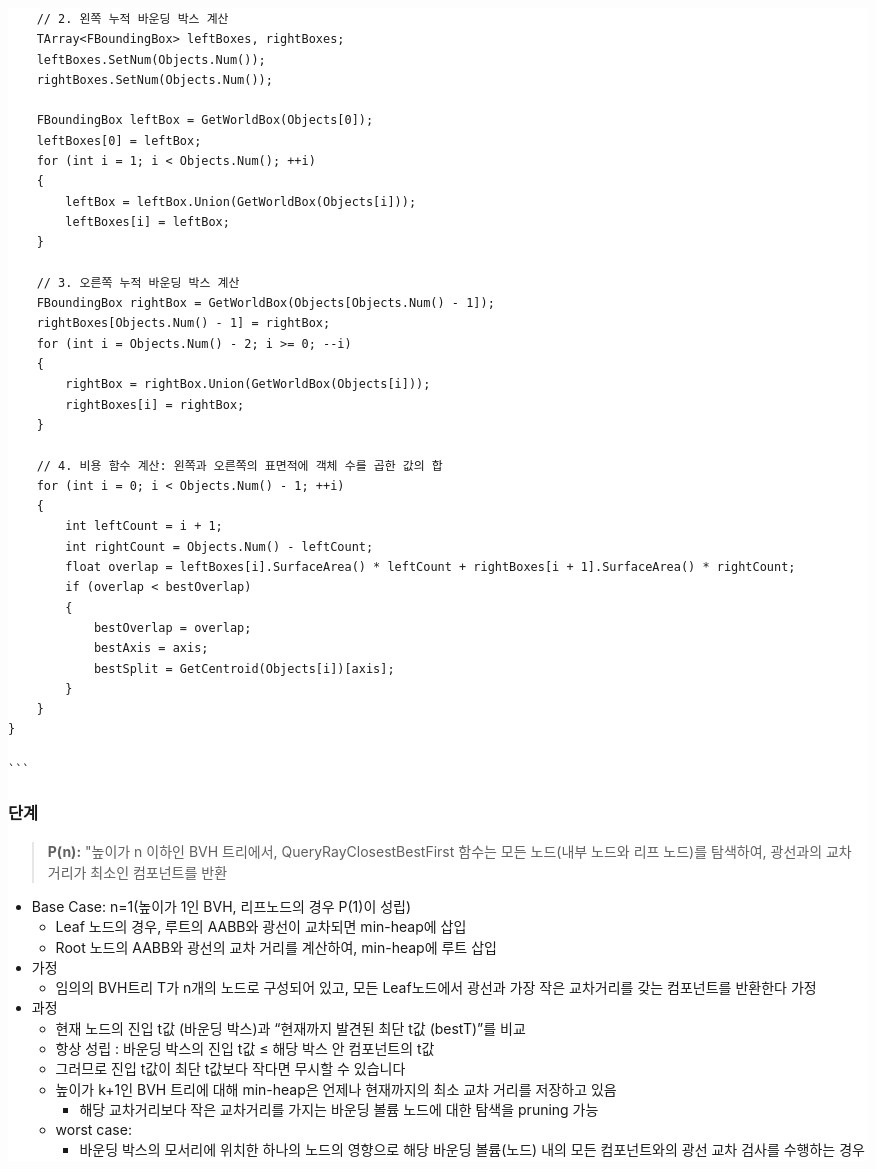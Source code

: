        // 2. 왼쪽 누적 바운딩 박스 계산
        TArray<FBoundingBox> leftBoxes, rightBoxes;
        leftBoxes.SetNum(Objects.Num());
        rightBoxes.SetNum(Objects.Num());
    
        FBoundingBox leftBox = GetWorldBox(Objects[0]);
        leftBoxes[0] = leftBox;
        for (int i = 1; i < Objects.Num(); ++i)
        {
            leftBox = leftBox.Union(GetWorldBox(Objects[i]));
            leftBoxes[i] = leftBox;
        }
    
        // 3. 오른쪽 누적 바운딩 박스 계산
        FBoundingBox rightBox = GetWorldBox(Objects[Objects.Num() - 1]);
        rightBoxes[Objects.Num() - 1] = rightBox;
        for (int i = Objects.Num() - 2; i >= 0; --i)
        {
            rightBox = rightBox.Union(GetWorldBox(Objects[i]));
            rightBoxes[i] = rightBox;
        }
    
        // 4. 비용 함수 계산: 왼쪽과 오른쪽의 표면적에 객체 수를 곱한 값의 합
        for (int i = 0; i < Objects.Num() - 1; ++i)
        {
            int leftCount = i + 1;
            int rightCount = Objects.Num() - leftCount;
            float overlap = leftBoxes[i].SurfaceArea() * leftCount + rightBoxes[i + 1].SurfaceArea() * rightCount;
            if (overlap < bestOverlap)
            {
                bestOverlap = overlap;
                bestAxis = axis;
                bestSplit = GetCentroid(Objects[i])[axis];
            }
        }
    }
    
    ```
    

### 단계

> **P(n):** "높이가 n 이하인 BVH 트리에서, QueryRayClosestBestFirst 함수는 모든 노드(내부 노드와 리프 노드)를 탐색하여, 광선과의 교차 거리가 최소인 컴포넌트를 반환
> 
- Base Case: n=1(높이가 1인 BVH, 리프노드의 경우 P(1)이 성립)
    - Leaf 노드의 경우, 루트의 AABB와 광선이 교차되면 min-heap에 삽입
    - Root 노드의 AABB와 광선의 교차 거리를 계산하여, min-heap에 루트 삽입
- 가정
    - 임의의 BVH트리 T가 n개의 노드로 구성되어 있고, 모든 Leaf노드에서 광선과 가장 작은 교차거리를 갖는 컴포넌트를 반환한다 가정
- 과정
    - 현재 노드의 진입 t값 (바운딩 박스)과 “현재까지 발견된 최단 t값 (bestT)”를 비교
    - 항상 성립 : 바운딩 박스의 진입 t값 ≤ 해당 박스 안 컴포넌트의 t값
    - 그러므로 진입 t값이 최단 t값보다 작다면 무시할 수 있습니다
    - 높이가 k+1인 BVH 트리에 대해 min-heap은 언제나 현재까지의 최소 교차 거리를 저장하고 있음
        - 해당 교차거리보다 작은 교차거리를 가지는 바운딩 볼륨 노드에 대한 탐색을 pruning 가능
    - worst case:
        - 바운딩 박스의 모서리에 위치한 하나의 노드의 영향으로 해당 바운딩 볼륨(노드) 내의 모든 컴포넌트와의 광선 교차 검사를 수행하는 경우
    